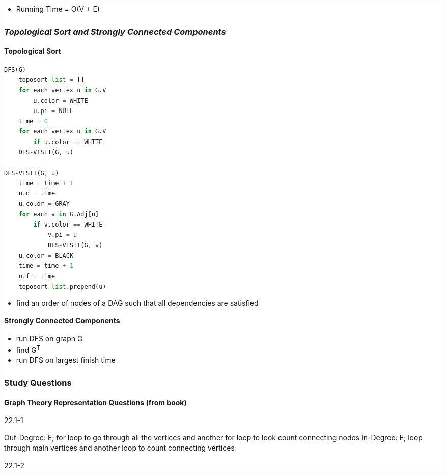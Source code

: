 - Running Time = O(V + E)

### *Topological Sort and Strongly Connected Components*

**Topological Sort**

```python
DFS(G)
    toposort-list = []
    for each vertex u in G.V
        u.color = WHITE
        u.pi = NULL
    time = 0
    for each vertex u in G.V
        if u.color == WHITE
    DFS-VISIT(G, u)

DFS-VISIT(G, u)
    time = time + 1
    u.d = time
    u.color = GRAY
    for each v in G.Adj[u]
        if v.color == WHITE
            v.pi = u
            DFS-VISIT(G, v)
    u.color = BLACK
    time = time + 1
    u.f = time
    toposort-list.prepend(u)
```

- find an order of nodes of a DAG such that all dependencies are satisfied

**Strongly Connected Components**
- run DFS on graph G
- find G<sup>T</sup>
- run DFS on largest finish time

### **Study Questions**

**Graph Theory Representation Questions (from book)**

22.1-1

Out-Degree: E; for loop to go through all the vertices and another for loop to look count connecting nodes
In-Degree: E; loop through main vertices and another loop to count connecting vertices

22.1-2

